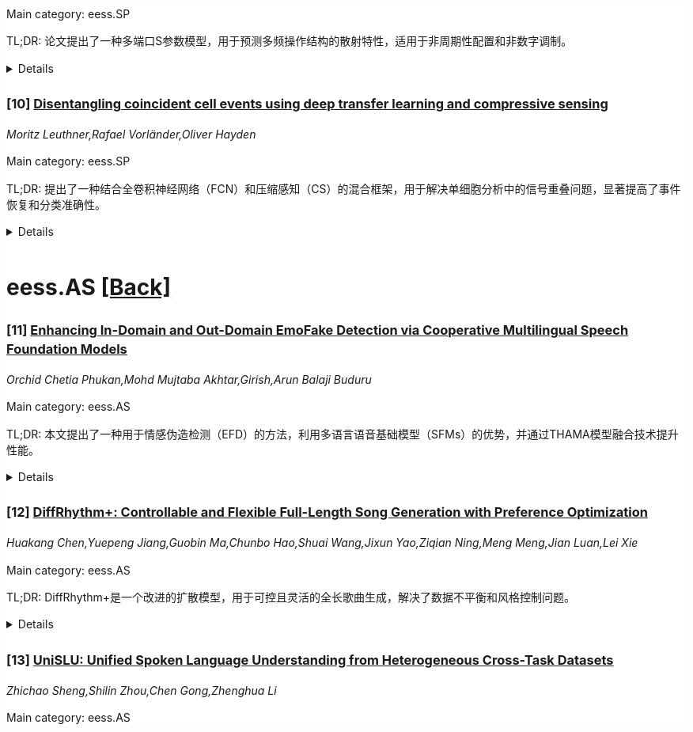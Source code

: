 Main category: eess.SP

TL;DR: 论文提出了一种多端口S参数模型，用于预测多频操作结构的散射特性，适用于非周期性配置和非数字调制。


<details><summary>Details</summary></details>


### [10] [Disentangling coincident cell events using deep transfer learning and compressive sensing](https://arxiv.org/abs/2507.13176)
*Moritz Leuthner,Rafael Vorländer,Oliver Hayden*

Main category: eess.SP

TL;DR: 提出了一种结合全卷积神经网络（FCN）和压缩感知（CS）的混合框架，用于解决单细胞分析中的信号重叠问题，显著提高了事件恢复和分类准确性。


<details><summary>Details</summary></details>


<div id='eess.AS'></div>

# eess.AS [[Back]](#toc)

### [11] [Enhancing In-Domain and Out-Domain EmoFake Detection via Cooperative Multilingual Speech Foundation Models](https://arxiv.org/abs/2507.12595)
*Orchid Chetia Phukan,Mohd Mujtaba Akhtar,Girish,Arun Balaji Buduru*

Main category: eess.AS

TL;DR: 本文提出了一种用于情感伪造检测（EFD）的方法，利用多语言语音基础模型（SFMs）的优势，并通过THAMA模型融合技术提升性能。


<details><summary>Details</summary></details>


### [12] [DiffRhythm+: Controllable and Flexible Full-Length Song Generation with Preference Optimization](https://arxiv.org/abs/2507.12890)
*Huakang Chen,Yuepeng Jiang,Guobin Ma,Chunbo Hao,Shuai Wang,Jixun Yao,Ziqian Ning,Meng Meng,Jian Luan,Lei Xie*

Main category: eess.AS

TL;DR: DiffRhythm+是一个改进的扩散模型，用于可控且灵活的全长歌曲生成，解决了数据不平衡和风格控制问题。


<details><summary>Details</summary></details>


### [13] [UniSLU: Unified Spoken Language Understanding from Heterogeneous Cross-Task Datasets](https://arxiv.org/abs/2507.12951)
*Zhichao Sheng,Shilin Zhou,Chen Gong,Zhenghua Li*

Main category: eess.AS
